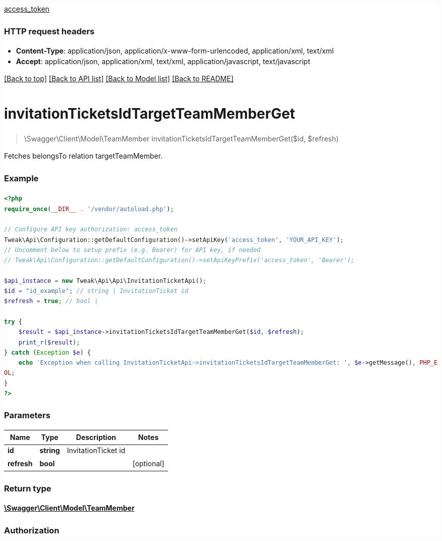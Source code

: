 [access_token](../../README.md#access_token)

### HTTP request headers

 - **Content-Type**: application/json, application/x-www-form-urlencoded, application/xml, text/xml
 - **Accept**: application/json, application/xml, text/xml, application/javascript, text/javascript

[[Back to top]](#) [[Back to API list]](../../README.md#documentation-for-api-endpoints) [[Back to Model list]](../../README.md#documentation-for-models) [[Back to README]](../../README.md)

# **invitationTicketsIdTargetTeamMemberGet**
> \Swagger\Client\Model\TeamMember invitationTicketsIdTargetTeamMemberGet($id, $refresh)

Fetches belongsTo relation targetTeamMember.

### Example
```php
<?php
require_once(__DIR__ . '/vendor/autoload.php');

// Configure API key authorization: access_token
Tweak\Api\Configuration::getDefaultConfiguration()->setApiKey('access_token', 'YOUR_API_KEY');
// Uncomment below to setup prefix (e.g. Bearer) for API key, if needed
// Tweak\Api\Configuration::getDefaultConfiguration()->setApiKeyPrefix('access_token', 'Bearer');

$api_instance = new Tweak\Api\Api\InvitationTicketApi();
$id = "id_example"; // string | InvitationTicket id
$refresh = true; // bool | 

try {
    $result = $api_instance->invitationTicketsIdTargetTeamMemberGet($id, $refresh);
    print_r($result);
} catch (Exception $e) {
    echo 'Exception when calling InvitationTicketApi->invitationTicketsIdTargetTeamMemberGet: ', $e->getMessage(), PHP_EOL;
}
?>
```

### Parameters

Name | Type | Description  | Notes
------------- | ------------- | ------------- | -------------
 **id** | **string**| InvitationTicket id |
 **refresh** | **bool**|  | [optional]

### Return type

[**\Swagger\Client\Model\TeamMember**](../Model/TeamMember.md)

### Authorization
